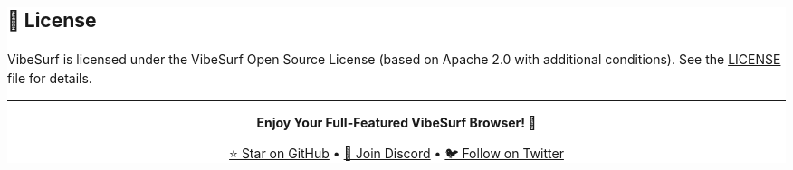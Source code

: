 ## 📄 License

VibeSurf is licensed under the VibeSurf Open Source License (based on Apache 2.0 with additional conditions). See the [LICENSE](https://github.com/vibesurf-ai/VibeSurf/blob/main/LICENSE) file for details.

---

<div align="center">

**Enjoy Your Full-Featured VibeSurf Browser! 🎉**

[⭐ Star on GitHub](https://github.com/vibesurf-ai/VibeSurf) • [💬 Join Discord](https://discord.gg/EZ2YnUXP) • [🐦 Follow on Twitter](https://x.com/warmshao)

</div>
